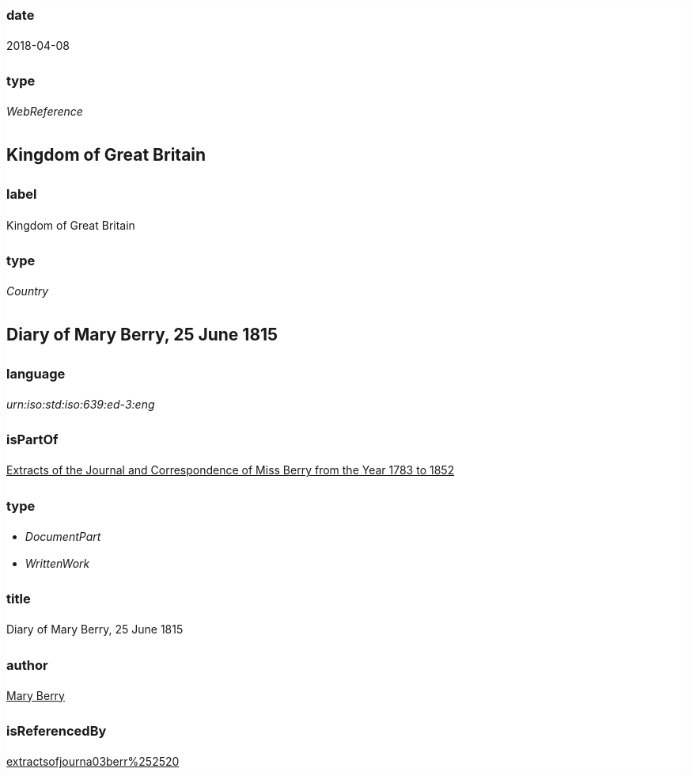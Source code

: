 ### date


2018-04-08

### type


*WebReference*

## Kingdom of Great Britain

### label


Kingdom of Great Britain

### type


*Country*

## Diary of Mary Berry, 25 June 1815

### language


*urn:iso:std:iso:639:ed-3:eng*

### isPartOf


[Extracts of the Journal and Correspondence of Miss Berry from the Year 1783 to 1852](#Extracts-of-the-Journal-and-Correspondence-of-Miss-Berry-from-the-Year-1783-to-1852)

### type

 - *DocumentPart*

 - *WrittenWork*

### title


Diary of Mary Berry, 25 June 1815

### author


[Mary Berry](#Mary-Berry)

### isReferencedBy


[extractsofjourna03berr%252520](#extractsofjourna03berr%252520)
